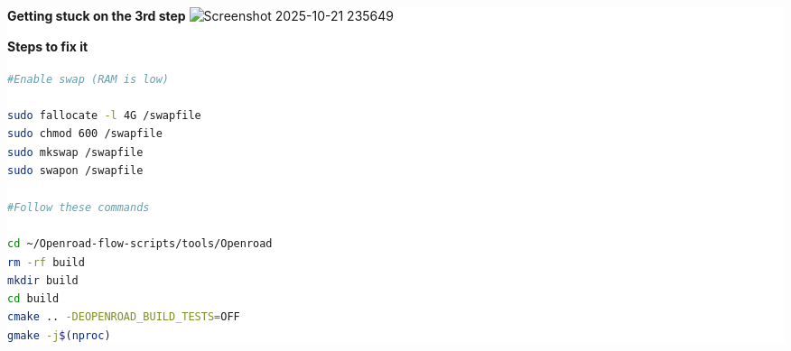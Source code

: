 **Getting stuck on the 3rd step**
<img width="1156" height="801" alt="Screenshot 2025-10-21 235649" src="https://github.com/user-attachments/assets/14b41d93-dd4a-4514-a77f-8e3d2e39f172" />

**Steps to fix it**

```bash
#Enable swap (RAM is low)

sudo fallocate -l 4G /swapfile
sudo chmod 600 /swapfile
sudo mkswap /swapfile
sudo swapon /swapfile

#Follow these commands

cd ~/Openroad-flow-scripts/tools/Openroad
rm -rf build
mkdir build
cd build
cmake .. -DEOPENROAD_BUILD_TESTS=OFF
gmake -j$(nproc)

```
